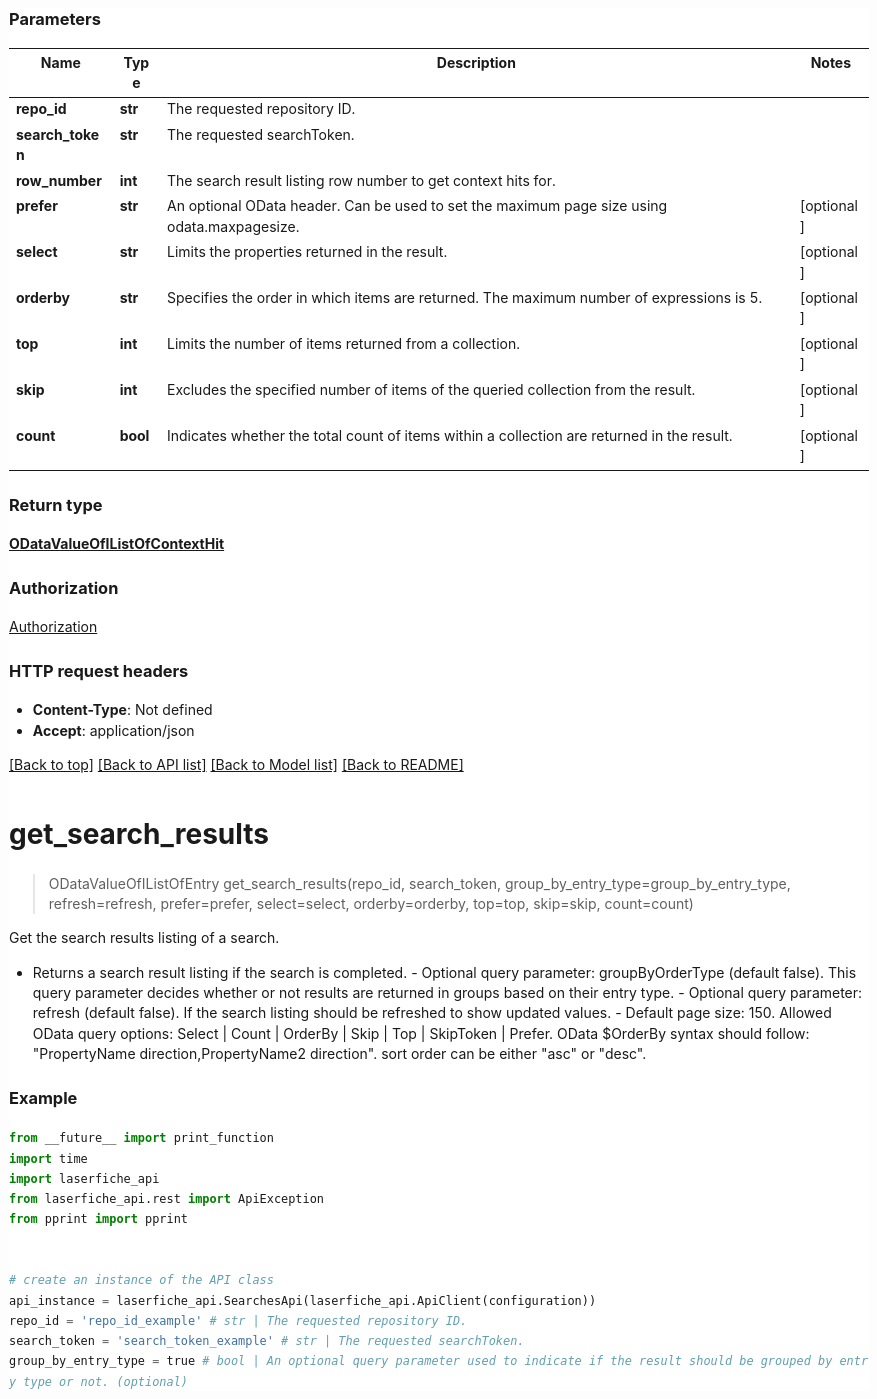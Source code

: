 
### Parameters

Name | Type | Description  | Notes
------------- | ------------- | ------------- | -------------
 **repo_id** | **str**| The requested repository ID. | 
 **search_token** | **str**| The requested searchToken. | 
 **row_number** | **int**| The search result listing row number to get context hits for. | 
 **prefer** | **str**| An optional OData header. Can be used to set the maximum page size using odata.maxpagesize. | [optional] 
 **select** | **str**| Limits the properties returned in the result. | [optional] 
 **orderby** | **str**| Specifies the order in which items are returned. The maximum number of expressions is 5. | [optional] 
 **top** | **int**| Limits the number of items returned from a collection. | [optional] 
 **skip** | **int**| Excludes the specified number of items of the queried collection from the result. | [optional] 
 **count** | **bool**| Indicates whether the total count of items within a collection are returned in the result. | [optional] 

### Return type

[**ODataValueOfIListOfContextHit**](ODataValueOfIListOfContextHit.md)

### Authorization

[Authorization](../README.md#Authorization)

### HTTP request headers

 - **Content-Type**: Not defined
 - **Accept**: application/json

[[Back to top]](#) [[Back to API list]](../README.md#documentation-for-api-endpoints) [[Back to Model list]](../README.md#documentation-for-models) [[Back to README]](../README.md)

# **get_search_results**
> ODataValueOfIListOfEntry get_search_results(repo_id, search_token, group_by_entry_type=group_by_entry_type, refresh=refresh, prefer=prefer, select=select, orderby=orderby, top=top, skip=skip, count=count)

Get the search results listing of a search.

- Returns a search result listing if the search is completed. - Optional query parameter: groupByOrderType (default false). This query parameter decides whether or not results are returned in groups based on their entry type. - Optional query parameter: refresh (default false). If the search listing should be refreshed to show updated values. - Default page size: 150. Allowed OData query options: Select | Count | OrderBy | Skip | Top | SkipToken | Prefer. OData $OrderBy syntax should follow: \"PropertyName direction,PropertyName2 direction\". sort order can be either \"asc\" or \"desc\".

### Example
```python
from __future__ import print_function
import time
import laserfiche_api
from laserfiche_api.rest import ApiException
from pprint import pprint


# create an instance of the API class
api_instance = laserfiche_api.SearchesApi(laserfiche_api.ApiClient(configuration))
repo_id = 'repo_id_example' # str | The requested repository ID.
search_token = 'search_token_example' # str | The requested searchToken.
group_by_entry_type = true # bool | An optional query parameter used to indicate if the result should be grouped by entry type or not. (optional)
```